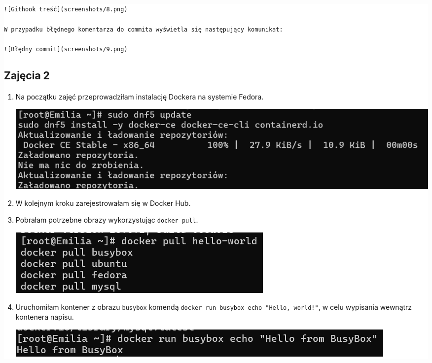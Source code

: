     ![Githook treść](screenshots/8.png)

    W przypadku błędnego komentarza do commita wyświetla się następujący komunikat:

    ![Błędny commit](screenshots/9.png)

## Zajęcia 2

1.  Na początku zajęć przeprowadziłam instalację Dockera na systemie Fedora.

    ![instalacja Dockera](screenshots/10.png)

2.  W kolejnym kroku zarejestrowałam się w Docker Hub.

3.  Pobrałam potrzebne obrazy wykorzystując `docker pull`.

    ![pobranie obrazów](screenshots/11.png)

4.  Uruchomiłam kontener z obrazu `busybox` komendą `docker run busybox echo "Hello, world!"`, w celu wypisania wewnątrz kontenera napisu.

    ![busybox](screenshots/12.png)
